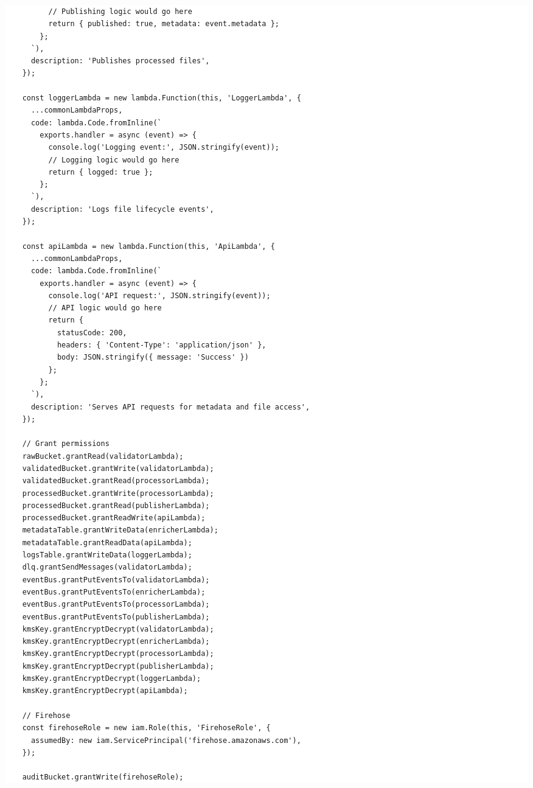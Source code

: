 ```
          // Publishing logic would go here
          return { published: true, metadata: event.metadata };
        };
      `),
      description: 'Publishes processed files',
    });

    const loggerLambda = new lambda.Function(this, 'LoggerLambda', {
      ...commonLambdaProps,
      code: lambda.Code.fromInline(`
        exports.handler = async (event) => {
          console.log('Logging event:', JSON.stringify(event));
          // Logging logic would go here
          return { logged: true };
        };
      `),
      description: 'Logs file lifecycle events',
    });

    const apiLambda = new lambda.Function(this, 'ApiLambda', {
      ...commonLambdaProps,
      code: lambda.Code.fromInline(`
        exports.handler = async (event) => {
          console.log('API request:', JSON.stringify(event));
          // API logic would go here
          return {
            statusCode: 200,
            headers: { 'Content-Type': 'application/json' },
            body: JSON.stringify({ message: 'Success' })
          };
        };
      `),
      description: 'Serves API requests for metadata and file access',
    });

    // Grant permissions
    rawBucket.grantRead(validatorLambda);
    validatedBucket.grantWrite(validatorLambda);
    validatedBucket.grantRead(processorLambda);
    processedBucket.grantWrite(processorLambda);
    processedBucket.grantRead(publisherLambda);
    processedBucket.grantReadWrite(apiLambda);
    metadataTable.grantWriteData(enricherLambda);
    metadataTable.grantReadData(apiLambda);
    logsTable.grantWriteData(loggerLambda);
    dlq.grantSendMessages(validatorLambda);
    eventBus.grantPutEventsTo(validatorLambda);
    eventBus.grantPutEventsTo(enricherLambda);
    eventBus.grantPutEventsTo(processorLambda);
    eventBus.grantPutEventsTo(publisherLambda);
    kmsKey.grantEncryptDecrypt(validatorLambda);
    kmsKey.grantEncryptDecrypt(enricherLambda);
    kmsKey.grantEncryptDecrypt(processorLambda);
    kmsKey.grantEncryptDecrypt(publisherLambda);
    kmsKey.grantEncryptDecrypt(loggerLambda);
    kmsKey.grantEncryptDecrypt(apiLambda);

    // Firehose
    const firehoseRole = new iam.Role(this, 'FirehoseRole', {
      assumedBy: new iam.ServicePrincipal('firehose.amazonaws.com'),
    });

    auditBucket.grantWrite(firehoseRole);
```